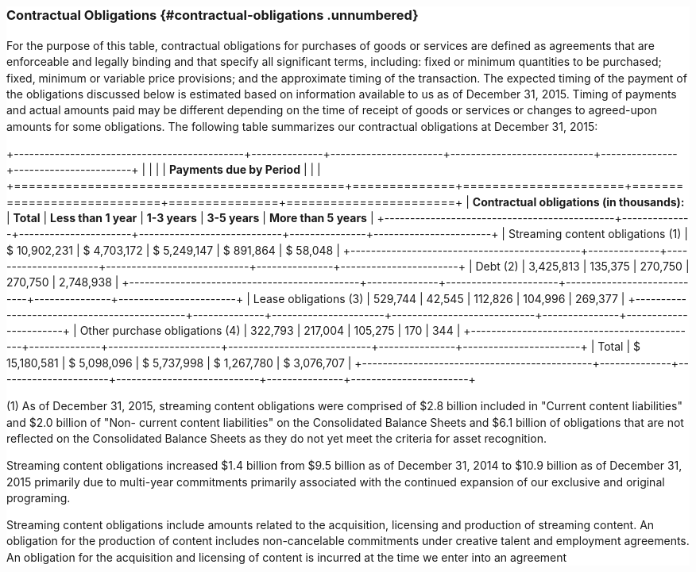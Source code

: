 ### Contractual Obligations {#contractual-obligations .unnumbered}

For the purpose of this table, contractual obligations for purchases of goods or services are defined as agreements that are enforceable and legally binding and that specify all significant terms, including: fixed or minimum quantities to be purchased; fixed, minimum or variable price provisions; and the approximate timing of the transaction. The expected timing of the payment of the obligations discussed below is estimated based on information available to us as of December 31, 2015. Timing of payments and actual amounts paid may be different depending on the time of receipt of goods or services or changes to agreed-upon amounts for some obligations. The following table summarizes our contractual obligations at December 31, 2015:

+---------------------------------------------+--------------+----------------------+----------------------------+---------------+-----------------------+
|                                             |              |                      | **Payments due by Period** |               |                       |
+=============================================+==============+======================+============================+===============+=======================+
| **Contractual obligations (in thousands):** | **Total**    | **Less than 1 year** | **1-3 years**              | **3-5 years** | **More than 5 years** |
+---------------------------------------------+--------------+----------------------+----------------------------+---------------+-----------------------+
| Streaming content obligations (1)           | $ 10,902,231 | $ 4,703,172          | $ 5,249,147                | $ 891,864     | $ 58,048              |
+---------------------------------------------+--------------+----------------------+----------------------------+---------------+-----------------------+
| Debt (2)                                    | 3,425,813    | 135,375              | 270,750                    | 270,750       | 2,748,938             |
+---------------------------------------------+--------------+----------------------+----------------------------+---------------+-----------------------+
| Lease obligations (3)                       | 529,744      | 42,545               | 112,826                    | 104,996       | 269,377               |
+---------------------------------------------+--------------+----------------------+----------------------------+---------------+-----------------------+
| Other purchase obligations (4)              | 322,793      | 217,004              | 105,275                    | 170           | 344                   |
+---------------------------------------------+--------------+----------------------+----------------------------+---------------+-----------------------+
| Total                                       | $ 15,180,581 | $ 5,098,096          | $ 5,737,998                | $ 1,267,780   | $ 3,076,707           |
+---------------------------------------------+--------------+----------------------+----------------------------+---------------+-----------------------+

(1) As of December 31, 2015, streaming content obligations were comprised of $2.8 billion included in \"Current content liabilities\" and $2.0 billion of \"Non- current content liabilities\" on the Consolidated Balance Sheets and $6.1 billion of obligations that are not reflected on the Consolidated Balance Sheets as they do not yet meet the criteria for asset recognition.

Streaming content obligations increased $1.4 billion from $9.5 billion as of December 31, 2014 to $10.9 billion as of December 31, 2015 primarily due to multi-year commitments primarily associated with the continued expansion of our exclusive and original programing.

Streaming content obligations include amounts related to the acquisition, licensing and production of streaming content. An obligation for the production of content includes non-cancelable commitments under creative talent and employment agreements. An obligation for the acquisition and licensing of content is incurred at the time we enter into an agreement
